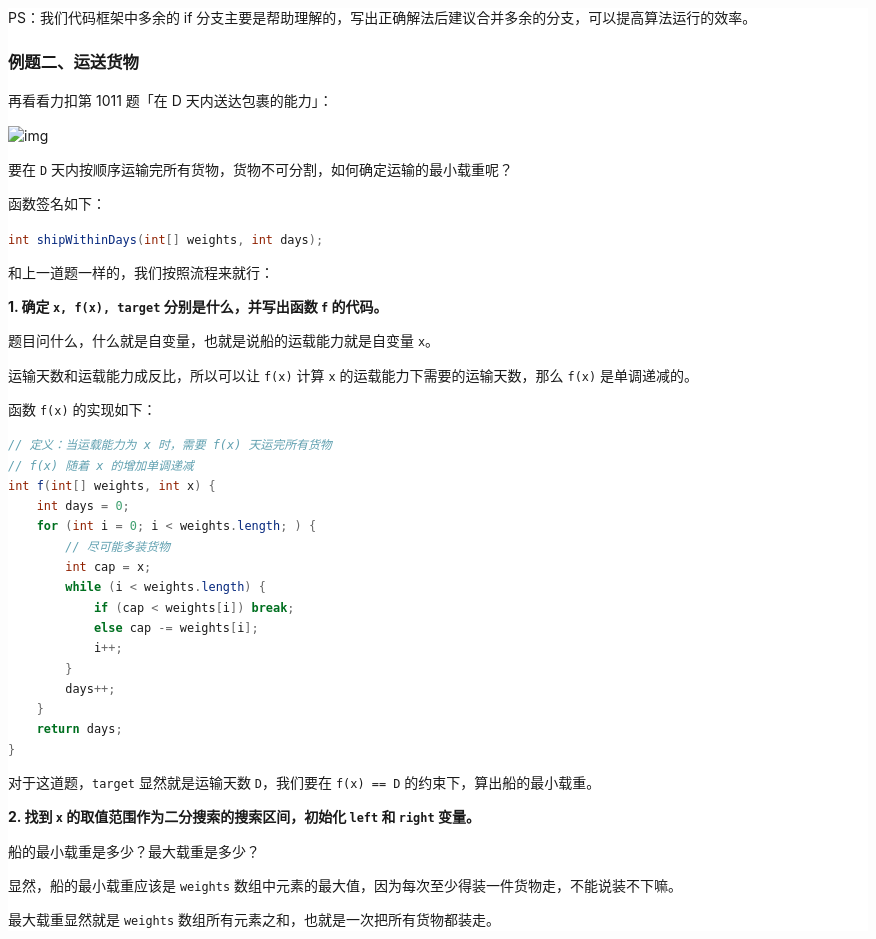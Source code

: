 ```java
```

PS：我们代码框架中多余的 if 分支主要是帮助理解的，写出正确解法后建议合并多余的分支，可以提高算法运行的效率。

### 例题二、运送货物

再看看力扣第 1011 题「在 D 天内送达包裹的能力」：

![img](https:////upload-images.jianshu.io/upload_images/17925617-8092631a47604db6.png?imageMogr2/auto-orient/strip|imageView2/2/w/1160/format/webp)

要在 `D` 天内按顺序运输完所有货物，货物不可分割，如何确定运输的最小载重呢？

函数签名如下：



```java
int shipWithinDays(int[] weights, int days);
```

和上一道题一样的，我们按照流程来就行：

**1. 确定 `x, f(x), target` 分别是什么，并写出函数 `f` 的代码。**

题目问什么，什么就是自变量，也就是说船的运载能力就是自变量 `x`。

运输天数和运载能力成反比，所以可以让 `f(x)` 计算 `x` 的运载能力下需要的运输天数，那么 `f(x)` 是单调递减的。

函数 `f(x)` 的实现如下：



```java
// 定义：当运载能力为 x 时，需要 f(x) 天运完所有货物
// f(x) 随着 x 的增加单调递减
int f(int[] weights, int x) {
    int days = 0;
    for (int i = 0; i < weights.length; ) {
        // 尽可能多装货物
        int cap = x;
        while (i < weights.length) {
            if (cap < weights[i]) break;
            else cap -= weights[i];
            i++;
        }
        days++;
    }
    return days;
}
```

对于这道题，`target` 显然就是运输天数 `D`，我们要在 `f(x) == D` 的约束下，算出船的最小载重。

**2. 找到 `x` 的取值范围作为二分搜索的搜索区间，初始化 `left` 和 `right` 变量。**

船的最小载重是多少？最大载重是多少？

显然，船的最小载重应该是 `weights` 数组中元素的最大值，因为每次至少得装一件货物走，不能说装不下嘛。

最大载重显然就是 `weights` 数组所有元素之和，也就是一次把所有货物都装走。
